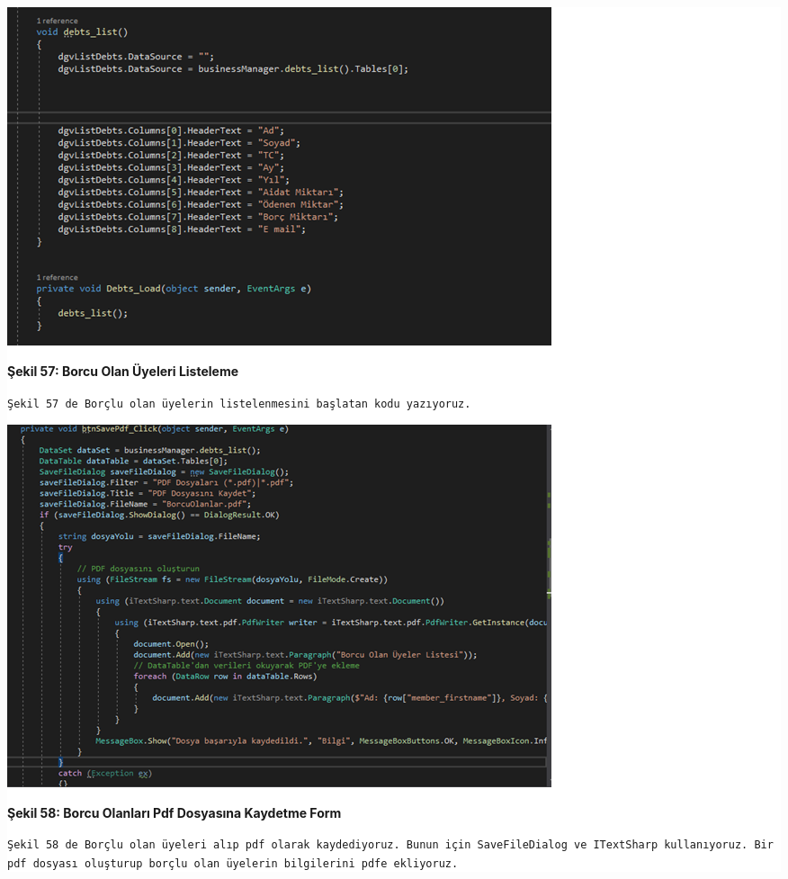   ![image](https://github.com/muhammetclk/Dernek-Takip-Uygulamasi/blob/main/DernekTakip/resimler/57.png)
  
**Şekil 57: Borcu Olan Üyeleri Listeleme**

	Şekil 57 de Borçlu olan üyelerin listelenmesini başlatan kodu yazıyoruz.
 
  ![image](https://github.com/muhammetclk/Dernek-Takip-Uygulamasi/blob/main/DernekTakip/resimler/58.png)
  
**Şekil 58: Borcu Olanları Pdf Dosyasına Kaydetme Form**

	Şekil 58 de Borçlu olan üyeleri alıp pdf olarak kaydediyoruz. Bunun için SaveFileDialog ve ITextSharp kullanıyoruz. Bir pdf dosyası oluşturup borçlu olan üyelerin bilgilerini pdfe ekliyoruz. 
 